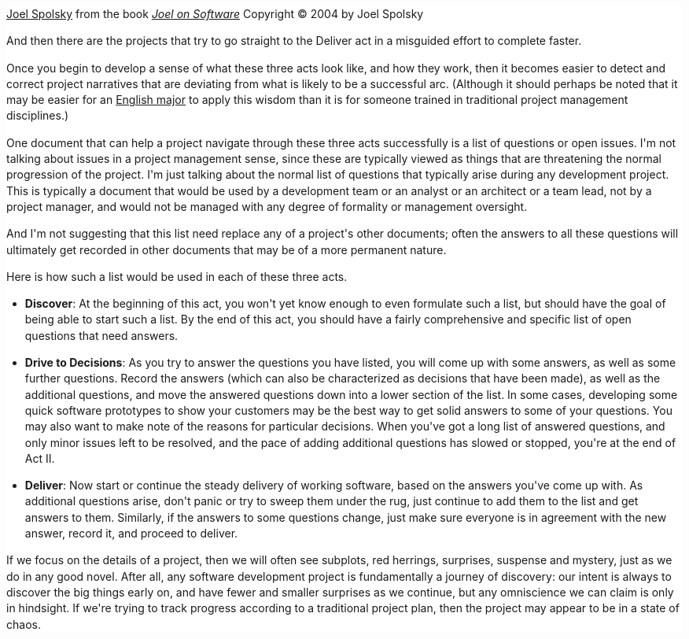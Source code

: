 <p class="bq-footer">
<a href="http://en.wikipedia.org/wiki/Joel_Spolsky" class="reflink" target="ref">Joel Spolsky</a> from the book <cite><a href="bibliography.html#spolsky-2004">Joel on Software</a></cite> Copyright &copy; 2004 by Joel Spolsky
</p>
</blockquote>

And then there are the projects that try to go straight to the Deliver act in a misguided effort to complete faster.

Once you begin to develop a sense of what these three acts look like, and how they work, then it becomes easier to detect and correct project narratives that are deviating from what is likely to be a successful arc. (Although it should perhaps be noted that it may be easier for an [English major][hb] to apply this wisdom than it is for someone trained in traditional project management disciplines.)

One document that can help a project navigate through these three acts successfully is a list of questions or open issues. I'm not talking about issues in a project management sense, since these are typically viewed as things that are threatening the normal progression of the project. I'm just talking about the normal list of questions that typically arise during any development project. This is typically a document that would be used by a development team or an analyst or an architect or a team lead, not by a project manager, and would not be managed with any degree of formality or management oversight.

And I'm not suggesting that this list need replace any of a project's other documents; often the answers to all these questions will ultimately get recorded in other documents that may be of a more permanent nature.

Here is how such a list would be used in each of these three acts.

* **Discover**: At the beginning of this act, you won't yet know enough to even formulate such a list, but should have the goal of being able to start such a list. By the end of this act, you should have a fairly comprehensive and specific list of open questions that need answers.

* **Drive to Decisions**: As you try to answer the questions you have listed, you will come up with some answers, as well as some further questions. Record the answers (which can also be characterized as decisions that have been made), as well as the additional questions, and move the answered questions down into a lower section of the list. In some cases, developing some quick software prototypes to show your customers may be the best way to get solid answers to some of your questions. You may also want to make note of the reasons for particular decisions. When you've got a long list of answered questions, and only minor issues left to be resolved, and the pace of adding additional questions has slowed or stopped, you're at the end of Act II.

* **Deliver**: Now start or continue the steady delivery of working software, based on the answers you've come up with. As additional questions arise, don't panic or try to sweep them under the rug, just continue to add them to the list and get answers to them. Similarly, if the answers to some questions change, just make sure everyone is in agreement with the new answer, record it, and proceed to deliver.

If we focus on the details of a project, then we will often see subplots, red herrings, surprises, suspense and mystery, just as we do in any good novel. After all, any software development project is fundamentally a journey of discovery: our intent is always to discover the big things early on, and have fewer and smaller surprises as we continue, but any omniscience we can claim is only in hindsight. If we're trying to track progress according to a traditional project plan, then the project may appear to be in a state of chaos.


[hb]: about-the-author.html